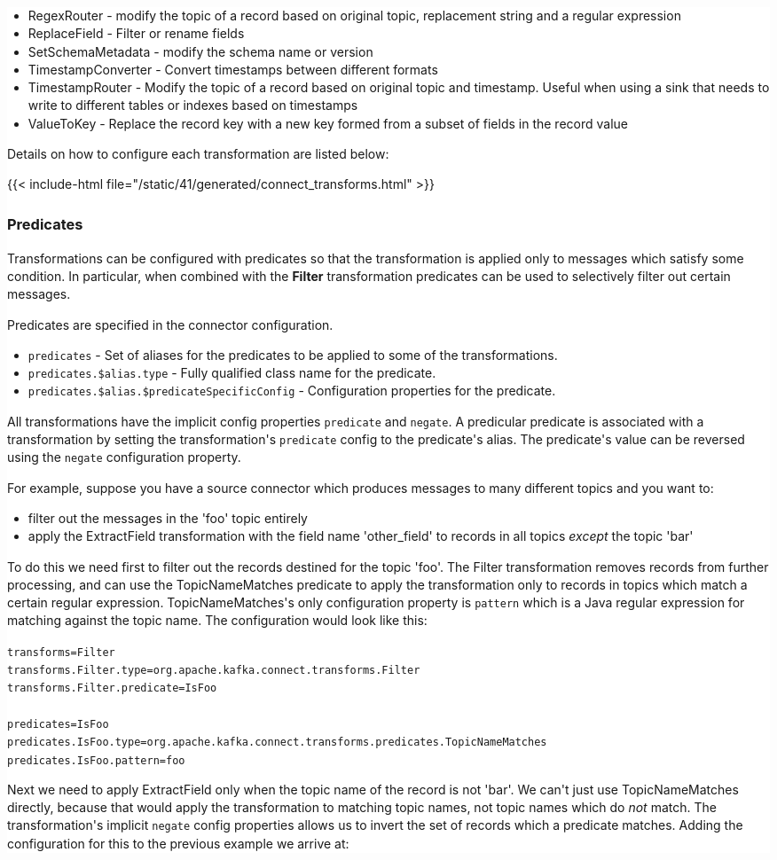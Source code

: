   * RegexRouter \- modify the topic of a record based on original topic, replacement string and a regular expression
  * ReplaceField \- Filter or rename fields
  * SetSchemaMetadata \- modify the schema name or version
  * TimestampConverter \- Convert timestamps between different formats
  * TimestampRouter \- Modify the topic of a record based on original topic and timestamp. Useful when using a sink that needs to write to different tables or indexes based on timestamps
  * ValueToKey \- Replace the record key with a new key formed from a subset of fields in the record value



Details on how to configure each transformation are listed below:

{{< include-html file="/static/41/generated/connect_transforms.html" >}} 

### Predicates

Transformations can be configured with predicates so that the transformation is applied only to messages which satisfy some condition. In particular, when combined with the **Filter** transformation predicates can be used to selectively filter out certain messages.

Predicates are specified in the connector configuration.

  * `predicates` \- Set of aliases for the predicates to be applied to some of the transformations.
  * `predicates.$alias.type` \- Fully qualified class name for the predicate.
  * `predicates.$alias.$predicateSpecificConfig` \- Configuration properties for the predicate.



All transformations have the implicit config properties `predicate` and `negate`. A predicular predicate is associated with a transformation by setting the transformation's `predicate` config to the predicate's alias. The predicate's value can be reversed using the `negate` configuration property.

For example, suppose you have a source connector which produces messages to many different topics and you want to:

  * filter out the messages in the 'foo' topic entirely
  * apply the ExtractField transformation with the field name 'other_field' to records in all topics _except_ the topic 'bar'



To do this we need first to filter out the records destined for the topic 'foo'. The Filter transformation removes records from further processing, and can use the TopicNameMatches predicate to apply the transformation only to records in topics which match a certain regular expression. TopicNameMatches's only configuration property is `pattern` which is a Java regular expression for matching against the topic name. The configuration would look like this:
    
    
    transforms=Filter
    transforms.Filter.type=org.apache.kafka.connect.transforms.Filter
    transforms.Filter.predicate=IsFoo
    
    predicates=IsFoo
    predicates.IsFoo.type=org.apache.kafka.connect.transforms.predicates.TopicNameMatches
    predicates.IsFoo.pattern=foo

Next we need to apply ExtractField only when the topic name of the record is not 'bar'. We can't just use TopicNameMatches directly, because that would apply the transformation to matching topic names, not topic names which do _not_ match. The transformation's implicit `negate` config properties allows us to invert the set of records which a predicate matches. Adding the configuration for this to the previous example we arrive at:
    